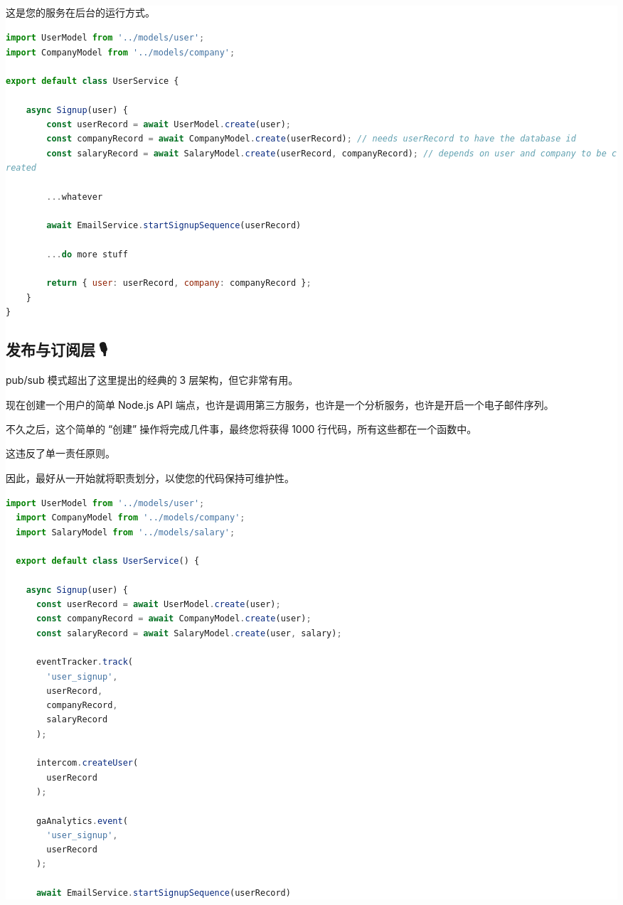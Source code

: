 这是您的服务在后台的运行方式。

```js
import UserModel from '../models/user';
import CompanyModel from '../models/company';

export default class UserService {

    async Signup(user) {
        const userRecord = await UserModel.create(user);
        const companyRecord = await CompanyModel.create(userRecord); // needs userRecord to have the database id 
        const salaryRecord = await SalaryModel.create(userRecord, companyRecord); // depends on user and company to be created

        ...whatever

        await EmailService.startSignupSequence(userRecord)

        ...do more stuff

        return { user: userRecord, company: companyRecord };
    }
}
```

## 发布与订阅层 🎙️

pub/sub 模式超出了这里提出的经典的 3 层架构，但它非常有用。

现在创建一个用户的简单 Node.js API 端点，也许是调用第三方服务，也许是一个分析服务，也许是开启一个电子邮件序列。

不久之后，这个简单的 “创建” 操作将完成几件事，最终您将获得 1000 行代码，所有这些都在一个函数中。

这违反了单一责任原则。

因此，最好从一开始就将职责划分，以使您的代码保持可维护性。

```js
import UserModel from '../models/user';
  import CompanyModel from '../models/company';
  import SalaryModel from '../models/salary';

  export default class UserService() {

    async Signup(user) {
      const userRecord = await UserModel.create(user);
      const companyRecord = await CompanyModel.create(user);
      const salaryRecord = await SalaryModel.create(user, salary);

      eventTracker.track(
        'user_signup',
        userRecord,
        companyRecord,
        salaryRecord
      );

      intercom.createUser(
        userRecord
      );

      gaAnalytics.event(
        'user_signup',
        userRecord
      );

      await EmailService.startSignupSequence(userRecord)
```